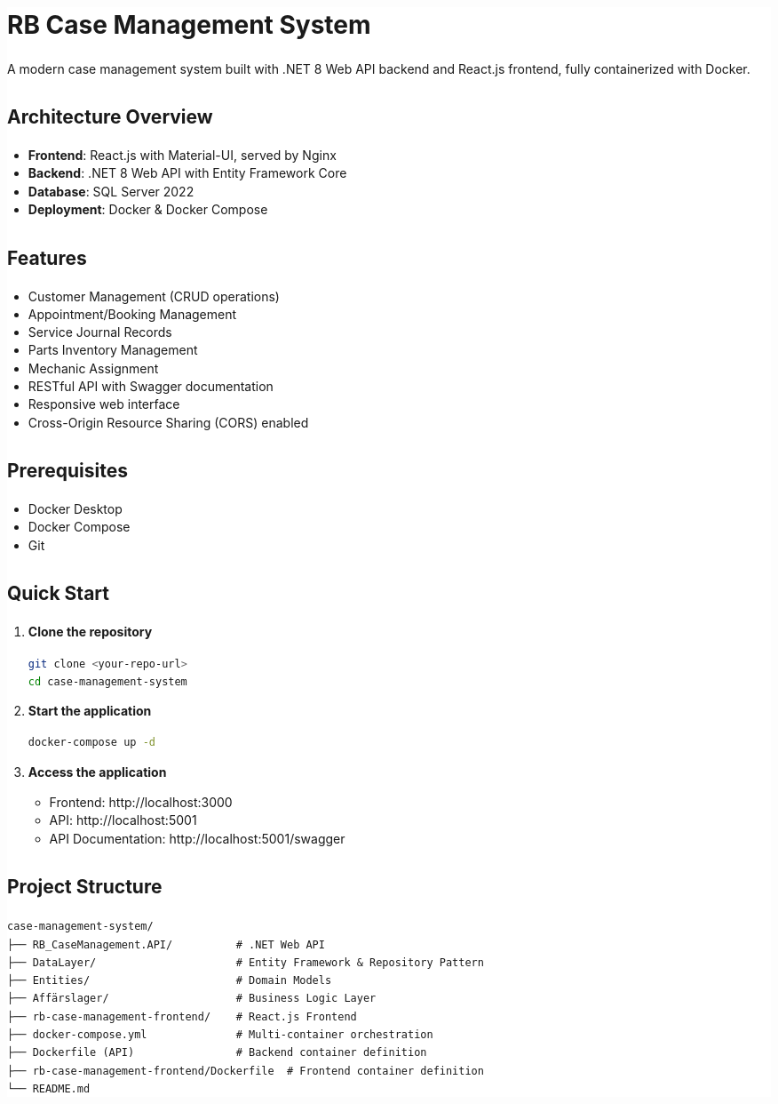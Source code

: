 # RB Case Management System

A modern case management system built with .NET 8 Web API backend and React.js frontend, fully containerized with Docker.

## Architecture Overview

- **Frontend**: React.js with Material-UI, served by Nginx
- **Backend**: .NET 8 Web API with Entity Framework Core
- **Database**: SQL Server 2022
- **Deployment**: Docker & Docker Compose

## Features

- Customer Management (CRUD operations)
- Appointment/Booking Management
- Service Journal Records
- Parts Inventory Management
- Mechanic Assignment
- RESTful API with Swagger documentation
- Responsive web interface
- Cross-Origin Resource Sharing (CORS) enabled

## Prerequisites

- Docker Desktop
- Docker Compose
- Git

## Quick Start

1. **Clone the repository**
   ```bash
   git clone <your-repo-url>
   cd case-management-system
   ```

2. **Start the application**
   ```bash
   docker-compose up -d
   ```

3. **Access the application**
   - Frontend: http://localhost:3000
   - API: http://localhost:5001
   - API Documentation: http://localhost:5001/swagger

## Project Structure

```
case-management-system/
├── RB_CaseManagement.API/          # .NET Web API
├── DataLayer/                      # Entity Framework & Repository Pattern
├── Entities/                       # Domain Models
├── Affärslager/                    # Business Logic Layer
├── rb-case-management-frontend/    # React.js Frontend
├── docker-compose.yml              # Multi-container orchestration
├── Dockerfile (API)                # Backend container definition
├── rb-case-management-frontend/Dockerfile  # Frontend container definition
└── README.md
```
